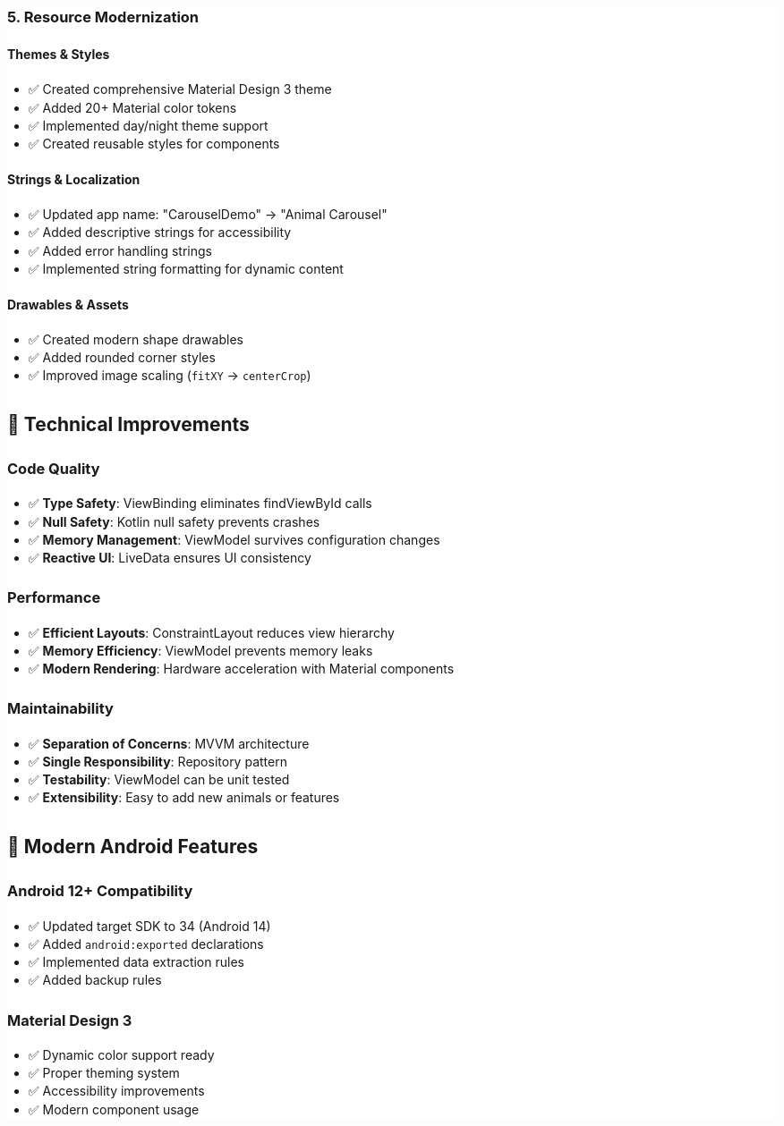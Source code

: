 ### 5. **Resource Modernization**

#### **Themes & Styles**
- ✅ Created comprehensive Material Design 3 theme
- ✅ Added 20+ Material color tokens
- ✅ Implemented day/night theme support
- ✅ Created reusable styles for components

#### **Strings & Localization**
- ✅ Updated app name: "CarouselDemo" → "Animal Carousel"
- ✅ Added descriptive strings for accessibility
- ✅ Added error handling strings
- ✅ Implemented string formatting for dynamic content

#### **Drawables & Assets**
- ✅ Created modern shape drawables
- ✅ Added rounded corner styles
- ✅ Improved image scaling (`fitXY` → `centerCrop`)

## 🔧 Technical Improvements

### **Code Quality**
- ✅ **Type Safety**: ViewBinding eliminates findViewById calls
- ✅ **Null Safety**: Kotlin null safety prevents crashes
- ✅ **Memory Management**: ViewModel survives configuration changes
- ✅ **Reactive UI**: LiveData ensures UI consistency

### **Performance**
- ✅ **Efficient Layouts**: ConstraintLayout reduces view hierarchy
- ✅ **Memory Efficiency**: ViewModel prevents memory leaks
- ✅ **Modern Rendering**: Hardware acceleration with Material components

### **Maintainability**
- ✅ **Separation of Concerns**: MVVM architecture
- ✅ **Single Responsibility**: Repository pattern
- ✅ **Testability**: ViewModel can be unit tested
- ✅ **Extensibility**: Easy to add new animals or features

## 📱 Modern Android Features

### **Android 12+ Compatibility**
- ✅ Updated target SDK to 34 (Android 14)
- ✅ Added `android:exported` declarations
- ✅ Implemented data extraction rules
- ✅ Added backup rules

### **Material Design 3**
- ✅ Dynamic color support ready
- ✅ Proper theming system
- ✅ Accessibility improvements
- ✅ Modern component usage
